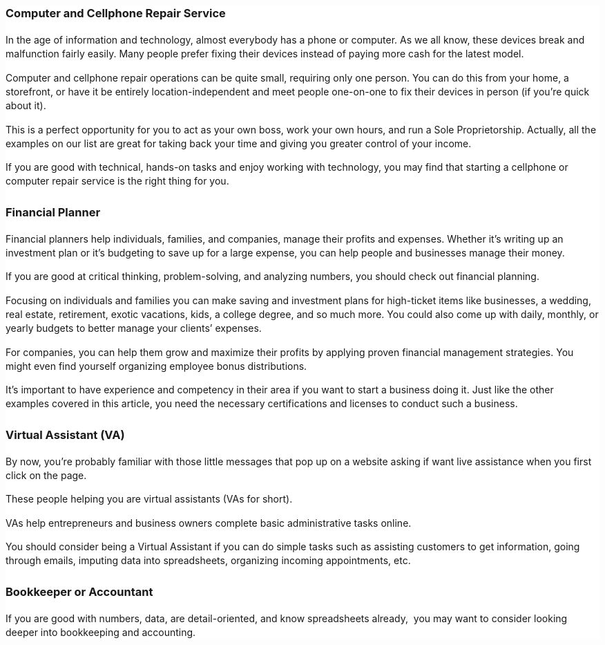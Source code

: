### Computer and Cellphone Repair Service

In the age of information and technology, almost everybody has a phone or computer. As we all know, these devices break and malfunction fairly easily. Many people prefer fixing their devices instead of paying more cash for the latest model.

Computer and cellphone repair operations can be quite small, requiring only one person. You can do this from your home, a storefront, or have it be entirely location-independent and meet people one-on-one to fix their devices in person (if you’re quick about it). 

This is a perfect opportunity for you to act as your own boss, work your own hours, and run a Sole Proprietorship. Actually, all the examples on our list are great for taking back your time and giving you greater control of your income.

If you are good with technical, hands-on tasks and enjoy working with technology, you may find that starting a cellphone or computer repair service is the right thing for you. 

### Financial Planner

Financial planners help individuals, families, and companies, manage their profits and expenses. Whether it’s writing up an investment plan or it’s budgeting to save up for a large expense, you can help people and businesses manage their money. 

If you are good at critical thinking, problem-solving, and analyzing numbers, you should check out financial planning. 

Focusing on individuals and families you can make saving and investment plans for high-ticket items like businesses, a wedding, real estate, retirement, exotic vacations, kids, a college degree, and so much more. You could also come up with daily, monthly, or yearly budgets to better manage your clients’ expenses.

For companies, you can help them grow and maximize their profits by applying proven financial management strategies. You might even find yourself organizing employee bonus distributions.

It’s important to have experience and competency in their area if you want to start a business doing it. Just like the other examples covered in this article, you need the necessary certifications and licenses to conduct such a business.

### Virtual Assistant (VA)

By now, you’re probably familiar with those little messages that pop up on a website asking if want live assistance when you first click on the page. 

These people helping you are virtual assistants (VAs for short). 

VAs help entrepreneurs and business owners complete basic administrative tasks online. 

You should consider being a Virtual Assistant if you can do simple tasks such as assisting customers to get information, going through emails, imputing data into spreadsheets, organizing incoming appointments, etc.

### Bookkeeper or Accountant

If you are good with numbers, data, are detail-oriented, and know spreadsheets already,  you may want to consider looking deeper into bookkeeping and accounting. 

